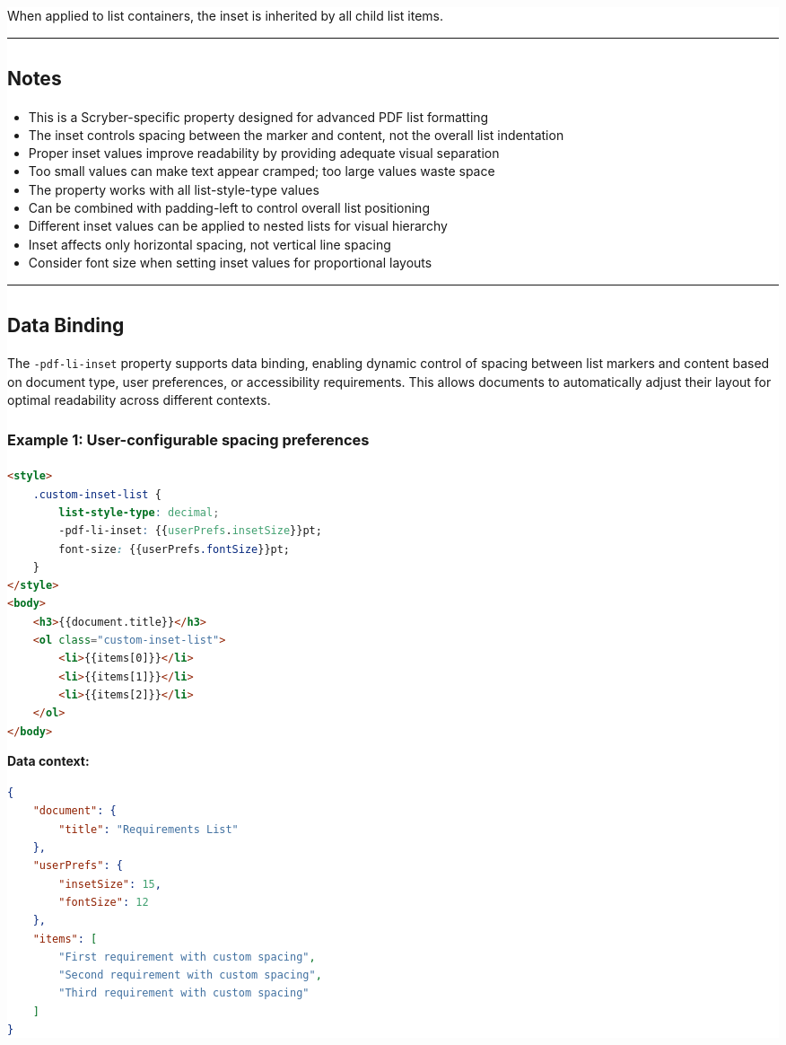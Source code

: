 When applied to list containers, the inset is inherited by all child list items.

---

## Notes

- This is a Scryber-specific property designed for advanced PDF list formatting
- The inset controls spacing between the marker and content, not the overall list indentation
- Proper inset values improve readability by providing adequate visual separation
- Too small values can make text appear cramped; too large values waste space
- The property works with all list-style-type values
- Can be combined with padding-left to control overall list positioning
- Different inset values can be applied to nested lists for visual hierarchy
- Inset affects only horizontal spacing, not vertical line spacing
- Consider font size when setting inset values for proportional layouts

---

## Data Binding

The `-pdf-li-inset` property supports data binding, enabling dynamic control of spacing between list markers and content based on document type, user preferences, or accessibility requirements. This allows documents to automatically adjust their layout for optimal readability across different contexts.

### Example 1: User-configurable spacing preferences

```html
<style>
    .custom-inset-list {
        list-style-type: decimal;
        -pdf-li-inset: {{userPrefs.insetSize}}pt;
        font-size: {{userPrefs.fontSize}}pt;
    }
</style>
<body>
    <h3>{{document.title}}</h3>
    <ol class="custom-inset-list">
        <li>{{items[0]}}</li>
        <li>{{items[1]}}</li>
        <li>{{items[2]}}</li>
    </ol>
</body>
```

**Data context:**
```json
{
    "document": {
        "title": "Requirements List"
    },
    "userPrefs": {
        "insetSize": 15,
        "fontSize": 12
    },
    "items": [
        "First requirement with custom spacing",
        "Second requirement with custom spacing",
        "Third requirement with custom spacing"
    ]
}
```
